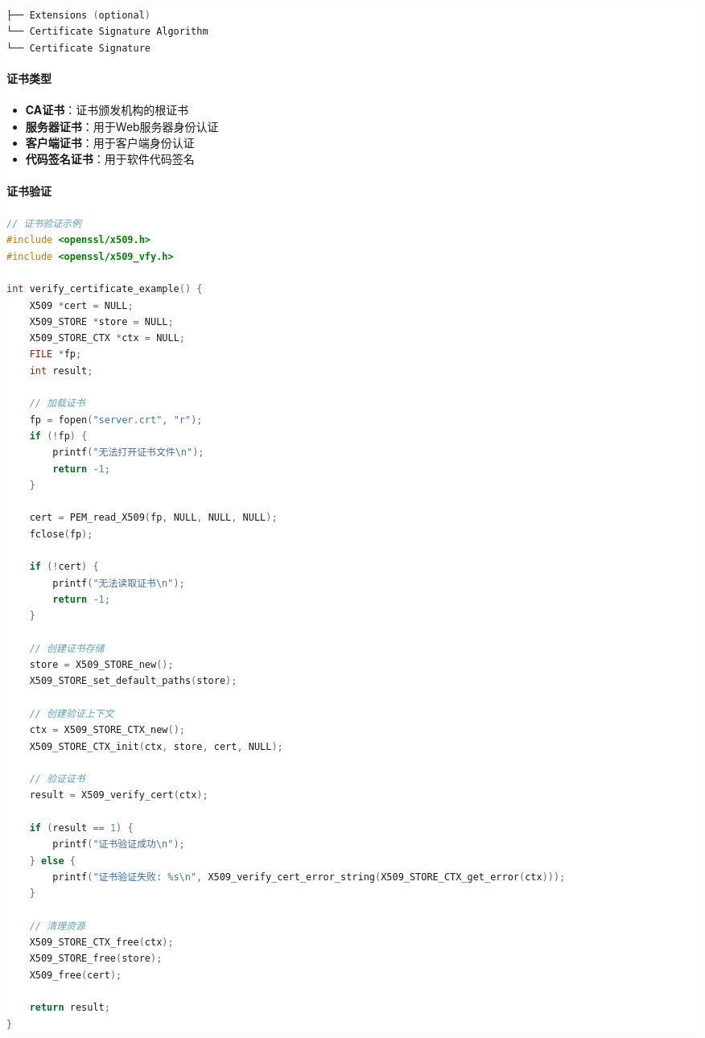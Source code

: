 ```c
├── Extensions (optional)
└── Certificate Signature Algorithm
└── Certificate Signature
```

#### 证书类型
- **CA证书**：证书颁发机构的根证书
- **服务器证书**：用于Web服务器身份认证
- **客户端证书**：用于客户端身份认证
- **代码签名证书**：用于软件代码签名

#### 证书验证
```c
// 证书验证示例
#include <openssl/x509.h>
#include <openssl/x509_vfy.h>

int verify_certificate_example() {
    X509 *cert = NULL;
    X509_STORE *store = NULL;
    X509_STORE_CTX *ctx = NULL;
    FILE *fp;
    int result;
    
    // 加载证书
    fp = fopen("server.crt", "r");
    if (!fp) {
        printf("无法打开证书文件\n");
        return -1;
    }
    
    cert = PEM_read_X509(fp, NULL, NULL, NULL);
    fclose(fp);
    
    if (!cert) {
        printf("无法读取证书\n");
        return -1;
    }
    
    // 创建证书存储
    store = X509_STORE_new();
    X509_STORE_set_default_paths(store);
    
    // 创建验证上下文
    ctx = X509_STORE_CTX_new();
    X509_STORE_CTX_init(ctx, store, cert, NULL);
    
    // 验证证书
    result = X509_verify_cert(ctx);
    
    if (result == 1) {
        printf("证书验证成功\n");
    } else {
        printf("证书验证失败: %s\n", X509_verify_cert_error_string(X509_STORE_CTX_get_error(ctx)));
    }
    
    // 清理资源
    X509_STORE_CTX_free(ctx);
    X509_STORE_free(store);
    X509_free(cert);
    
    return result;
}
```